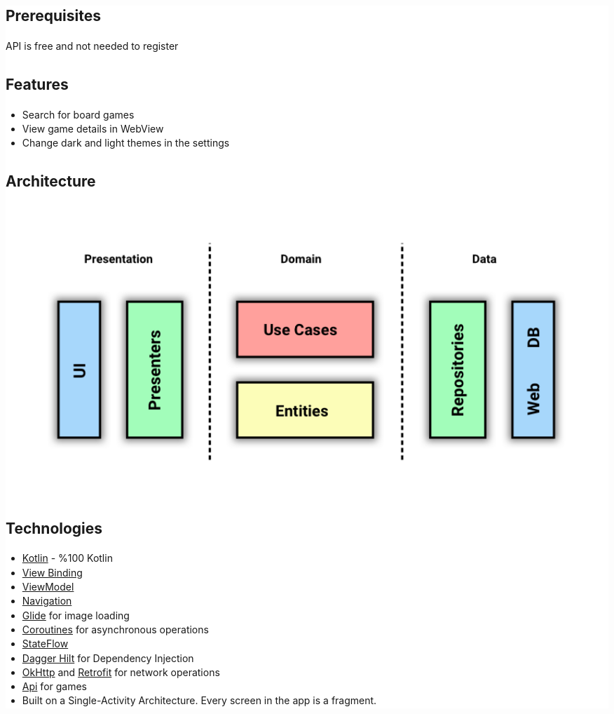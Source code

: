 ## Prerequisites

API is free and not needed to register

## Features

- Search for board games
- View game details in WebView
- Change dark and light themes in the settings

## Architecture


<p>
<img src="clean.png" width="100%" height="100%"/>
</p>

## Technologies


- [Kotlin](https://kotlinlang.org/) - %100 Kotlin
- [View Binding](https://developer.android.com/topic/libraries/view-binding)
- [ViewModel](https://developer.android.com/topic/libraries/architecture/viewmodel)
- [Navigation](https://developer.android.com/guide/navigation)
- [Glide](https://github.com/bumptech/glide) for image loading
- [Coroutines](https://github.com/Kotlin/kotlinx.coroutines) for asynchronous operations
- [StateFlow](https://kotlin.github.io/kotlinx.coroutines/kotlinx-coroutines-core/kotlinx.coroutines.flow/-state-flow/)
- [Dagger Hilt](https://developer.android.com/training/dependency-injection/hilt-android) for
  Dependency Injection
- [OkHttp](https://github.com/square/okhttp) and [Retrofit](https://github.com/square/retrofit) for
  network operations
- [Api](https://api.boardgameatlas.com/) for games
- Built on a Single-Activity Architecture. Every screen in the app is a fragment.
